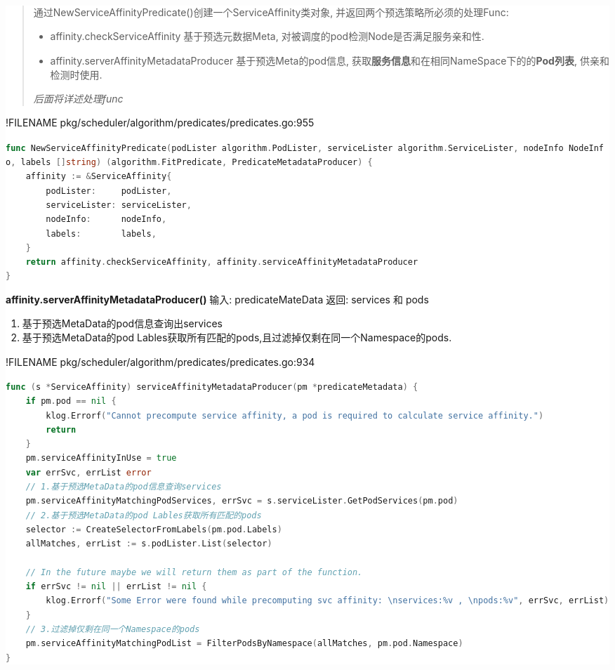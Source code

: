 > 通过NewServiceAffinityPredicate()创建一个ServiceAffinity类对象, 并返回两个预选策略所必须的处理Func:
>
> - affinity.checkServiceAffinity      基于预选元数据Meta, 对被调度的pod检测Node是否满足服务亲和性. 
>
> - affinity.serverAffinityMetadataProducer  基于预选Meta的pod信息, 获取**服务信息**和在相同NameSpace下的的**Pod列表**, 供亲和检测时使用.  
>
> *后面将详述处理func* 

!FILENAME  pkg/scheduler/algorithm/predicates/predicates.go:955

```go
func NewServiceAffinityPredicate(podLister algorithm.PodLister, serviceLister algorithm.ServiceLister, nodeInfo NodeInfo, labels []string) (algorithm.FitPredicate, PredicateMetadataProducer) {
	affinity := &ServiceAffinity{
		podLister:     podLister,
		serviceLister: serviceLister,
		nodeInfo:      nodeInfo,
		labels:        labels,
	}
	return affinity.checkServiceAffinity, affinity.serviceAffinityMetadataProducer
}
```

**affinity.serverAffinityMetadataProducer()**
输入: predicateMateData 
返回: services 和 pods 

1. 基于预选MetaData的pod信息查询出services 
2. 基于预选MetaData的pod Lables获取所有匹配的pods,且过滤掉仅剩在同一个Namespace的pods.  

!FILENAME  pkg/scheduler/algorithm/predicates/predicates.go:934

```go
func (s *ServiceAffinity) serviceAffinityMetadataProducer(pm *predicateMetadata) {
	if pm.pod == nil {
		klog.Errorf("Cannot precompute service affinity, a pod is required to calculate service affinity.")
		return
	}
	pm.serviceAffinityInUse = true
	var errSvc, errList error
	// 1.基于预选MetaData的pod信息查询services
	pm.serviceAffinityMatchingPodServices, errSvc = s.serviceLister.GetPodServices(pm.pod)
	// 2.基于预选MetaData的pod Lables获取所有匹配的pods
	selector := CreateSelectorFromLabels(pm.pod.Labels)
	allMatches, errList := s.podLister.List(selector)

	// In the future maybe we will return them as part of the function.
	if errSvc != nil || errList != nil {
		klog.Errorf("Some Error were found while precomputing svc affinity: \nservices:%v , \npods:%v", errSvc, errList)
	}
	// 3.过滤掉仅剩在同一个Namespace的pods
	pm.serviceAffinityMatchingPodList = FilterPodsByNamespace(allMatches, pm.pod.Namespace)
}


```
